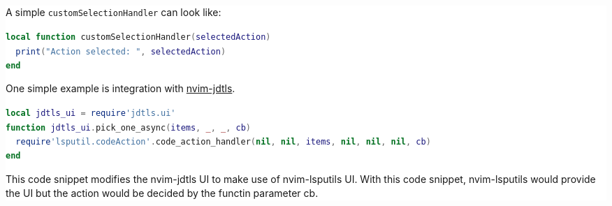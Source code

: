 A simple ``customSelectionHandler`` can look like:
```lua
local function customSelectionHandler(selectedAction)
  print("Action selected: ", selectedAction)
end
```


One simple example is integration with [nvim-jdtls](https://github.com/mfussenegger/nvim-jdtls).

```lua
local jdtls_ui = require'jdtls.ui'
function jdtls_ui.pick_one_async(items, _, _, cb)
  require'lsputil.codeAction'.code_action_handler(nil, nil, items, nil, nil, nil, cb)
end
```

This code snippet modifies the nvim-jdtls UI to make use of nvim-lsputils UI.
With this code snippet, nvim-lsputils would provide the UI but the action would
be decided by the functin parameter cb.
